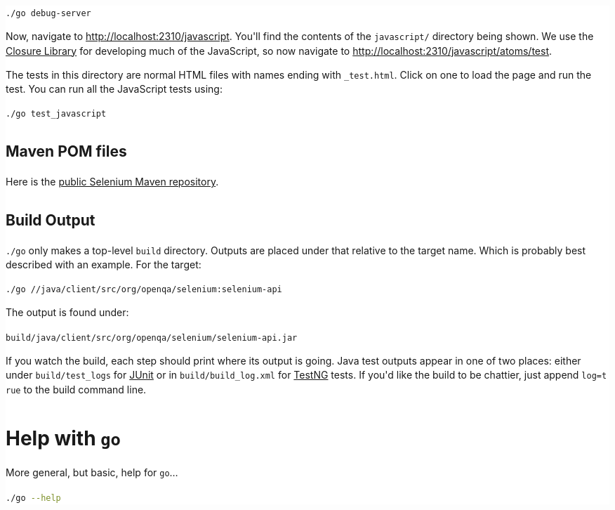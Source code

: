```sh
./go debug-server
```

Now, navigate to
[http://localhost:2310/javascript](http://localhost:2310/javascript).
You'll find the contents of the `javascript/` directory being shown.
We use the [Closure
Library](https://developers.google.com/closure/library/) for
developing much of the JavaScript, so now navigate to
[http://localhost:2310/javascript/atoms/test](http://localhost:2310/javascript/atoms/test).

The tests in this directory are normal HTML files with names ending
with `_test.html`.  Click on one to load the page and run the test. You
can run all the JavaScript tests using:

```sh
./go test_javascript
```

## Maven POM files

Here is the [public Selenium Maven
repository](http://repo1.maven.org/maven2/org/seleniumhq/selenium/).

## Build Output

`./go` only makes a top-level `build` directory.  Outputs are placed
under that relative to the target name. Which is probably best
described with an example.  For the target:

```sh
./go //java/client/src/org/openqa/selenium:selenium-api
```

The output is found under:

```sh
build/java/client/src/org/openqa/selenium/selenium-api.jar
```

If you watch the build, each step should print where its output is
going.  Java test outputs appear in one of two places: either under
`build/test_logs` for [JUnit](http://junit.org/) or in
`build/build_log.xml` for [TestNG](http://testng.org/doc/index.html)
tests.  If you'd like the build to be chattier, just append `log=true`
to the build command line.

# Help with `go`

More general, but basic, help for `go`…

```sh
./go --help
```
